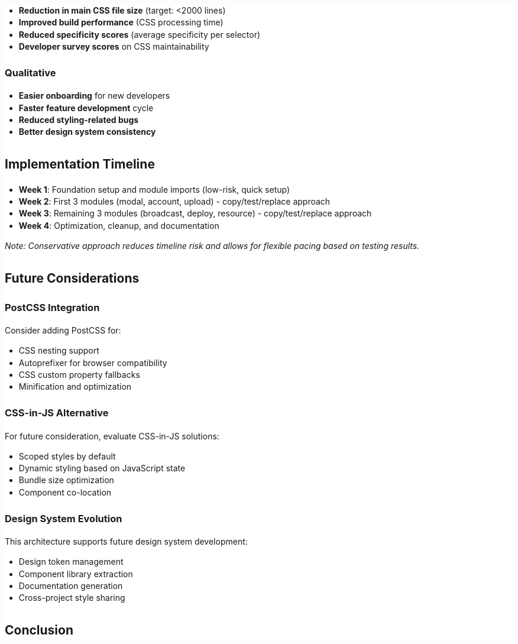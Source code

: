 - **Reduction in main CSS file size** (target: <2000 lines)
- **Improved build performance** (CSS processing time)
- **Reduced specificity scores** (average specificity per selector)
- **Developer survey scores** on CSS maintainability

### Qualitative

- **Easier onboarding** for new developers
- **Faster feature development** cycle
- **Reduced styling-related bugs**
- **Better design system consistency**

## Implementation Timeline

- **Week 1**: Foundation setup and module imports (low-risk, quick setup)
- **Week 2**: First 3 modules (modal, account, upload) - copy/test/replace approach
- **Week 3**: Remaining 3 modules (broadcast, deploy, resource) - copy/test/replace approach
- **Week 4**: Optimization, cleanup, and documentation

_Note: Conservative approach reduces timeline risk and allows for flexible pacing based on testing results._

## Future Considerations

### PostCSS Integration

Consider adding PostCSS for:

- CSS nesting support
- Autoprefixer for browser compatibility
- CSS custom property fallbacks
- Minification and optimization

### CSS-in-JS Alternative

For future consideration, evaluate CSS-in-JS solutions:

- Scoped styles by default
- Dynamic styling based on JavaScript state
- Bundle size optimization
- Component co-location

### Design System Evolution

This architecture supports future design system development:

- Design token management
- Component library extraction
- Documentation generation
- Cross-project style sharing

## Conclusion
